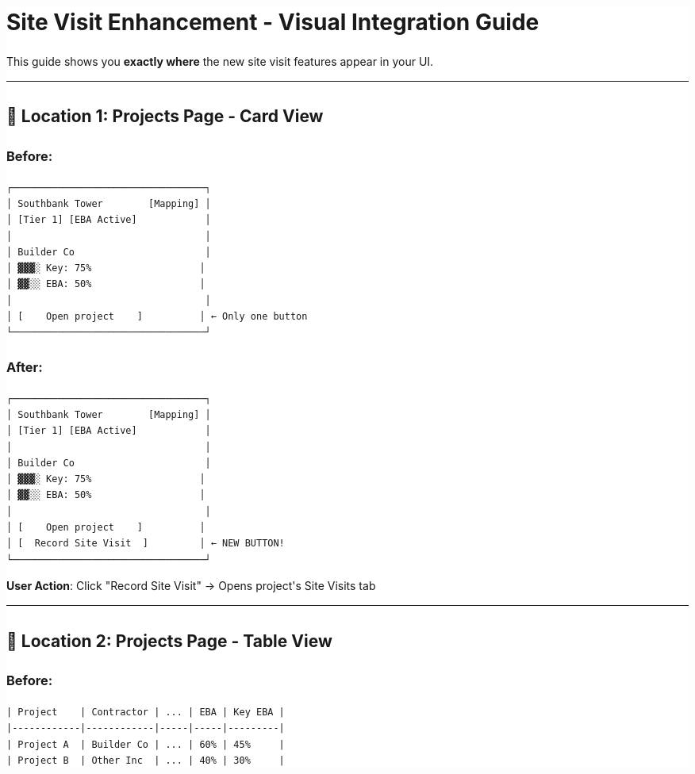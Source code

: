 # Site Visit Enhancement - Visual Integration Guide

This guide shows you **exactly where** the new site visit features appear in your UI.

---

## 📍 Location 1: Projects Page - Card View

### Before:
```
┌──────────────────────────────────┐
│ Southbank Tower        [Mapping] │
│ [Tier 1] [EBA Active]            │
│                                  │
│ Builder Co                       │
│ ▓▓▓░ Key: 75%                   │
│ ▓▓░░ EBA: 50%                   │
│                                  │
│ [    Open project    ]          │ ← Only one button
└──────────────────────────────────┘
```

### After:
```
┌──────────────────────────────────┐
│ Southbank Tower        [Mapping] │
│ [Tier 1] [EBA Active]            │
│                                  │
│ Builder Co                       │
│ ▓▓▓░ Key: 75%                   │
│ ▓▓░░ EBA: 50%                   │
│                                  │
│ [    Open project    ]          │
│ [  Record Site Visit  ]         │ ← NEW BUTTON!
└──────────────────────────────────┘
```

**User Action**: Click "Record Site Visit" → Opens project's Site Visits tab

---

## 📍 Location 2: Projects Page - Table View

### Before:
```
| Project    | Contractor | ... | EBA | Key EBA |
|------------|------------|-----|-----|---------|
| Project A  | Builder Co | ... | 60% | 45%     |
| Project B  | Other Inc  | ... | 40% | 30%     |
```
